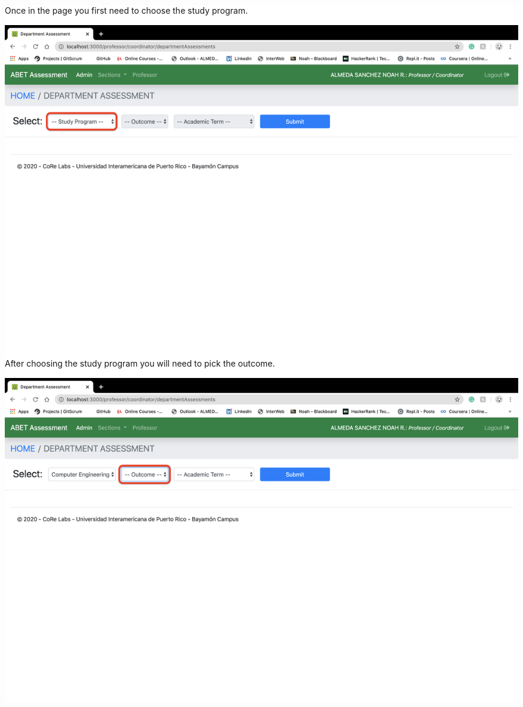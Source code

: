 Once in the page you first need to choose the study program.

![Alt Text](/Screenshots/Coordinator/Dept/coord_dept_std.png)

After choosing the study program you will need to pick the outcome.

![Alt Text](/Screenshots/Coordinator/Dept/coord_dept_out.png)
